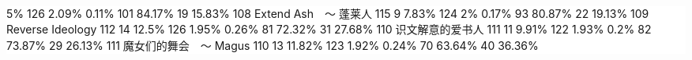 <td>5%</td>
<td>126</td>
<td>2.09%</td>
<td>0.11%</td>
<td>101</td>
<td>84.17%</td>
<td>19</td>
<td>15.83%
</td></tr>
<tr>
<td>108</td>
<td>Extend Ash　～ 蓬莱人</td>
<td>115</td>
<td>9</td>
<td>7.83%</td>
<td>124</td>
<td>2%</td>
<td>0.17%</td>
<td>93</td>
<td>80.87%</td>
<td>22</td>
<td>19.13%
</td></tr>
<tr>
<td>109</td>
<td>Reverse Ideology</td>
<td>112</td>
<td>14</td>
<td>12.5%</td>
<td>126</td>
<td>1.95%</td>
<td>0.26%</td>
<td>81</td>
<td>72.32%</td>
<td>31</td>
<td>27.68%
</td></tr>
<tr>
<td>110</td>
<td>识文解意的爱书人</td>
<td>111</td>
<td>11</td>
<td>9.91%</td>
<td>122</td>
<td>1.93%</td>
<td>0.2%</td>
<td>82</td>
<td>73.87%</td>
<td>29</td>
<td>26.13%
</td></tr>
<tr>
<td>111</td>
<td>魔女们的舞会　～ Magus</td>
<td>110</td>
<td>13</td>
<td>11.82%</td>
<td>123</td>
<td>1.92%</td>
<td>0.24%</td>
<td>70</td>
<td>63.64%</td>
<td>40</td>
<td>36.36%